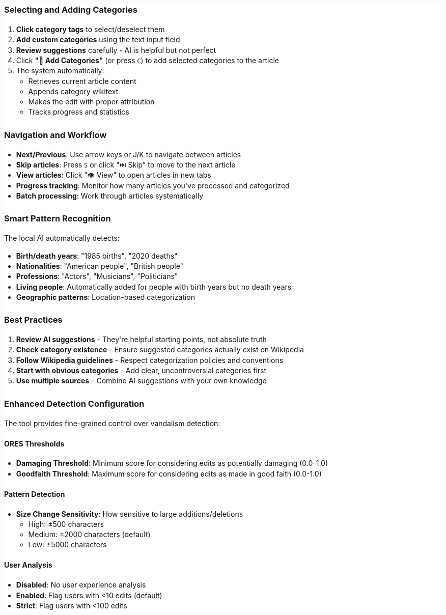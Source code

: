 ### Selecting and Adding Categories
1. **Click category tags** to select/deselect them
2. **Add custom categories** using the text input field
3. **Review suggestions** carefully - AI is helpful but not perfect
4. Click **"📁 Add Categories"** (or press `C`) to add selected categories to the article
5. The system automatically:
   - Retrieves current article content
   - Appends category wikitext
   - Makes the edit with proper attribution
   - Tracks progress and statistics

### Navigation and Workflow
- **Next/Previous**: Use arrow keys or J/K to navigate between articles
- **Skip articles**: Press `S` or click "⏭️ Skip" to move to the next article
- **View articles**: Click "👁️ View" to open articles in new tabs
- **Progress tracking**: Monitor how many articles you've processed and categorized
- **Batch processing**: Work through articles systematically

### Smart Pattern Recognition
The local AI automatically detects:
- **Birth/death years**: "1985 births", "2020 deaths"
- **Nationalities**: "American people", "British people"
- **Professions**: "Actors", "Musicians", "Politicians"
- **Living people**: Automatically added for people with birth years but no death years
- **Geographic patterns**: Location-based categorization

### Best Practices
1. **Review AI suggestions** - They're helpful starting points, not absolute truth
2. **Check category existence** - Ensure suggested categories actually exist on Wikipedia
3. **Follow Wikipedia guidelines** - Respect categorization policies and conventions
4. **Start with obvious categories** - Add clear, uncontroversial categories first
5. **Use multiple sources** - Combine AI suggestions with your own knowledge

### Enhanced Detection Configuration
The tool provides fine-grained control over vandalism detection:

#### **ORES Thresholds**
- **Damaging Threshold**: Minimum score for considering edits as potentially damaging (0.0-1.0)
- **Goodfaith Threshold**: Maximum score for considering edits as made in good faith (0.0-1.0)

#### **Pattern Detection**
- **Size Change Sensitivity**: How sensitive to large additions/deletions
  - High: ±500 characters
  - Medium: ±2000 characters (default)
  - Low: ±5000 characters

#### **User Analysis**
- **Disabled**: No user experience analysis
- **Enabled**: Flag users with <10 edits (default)
- **Strict**: Flag users with <100 edits
